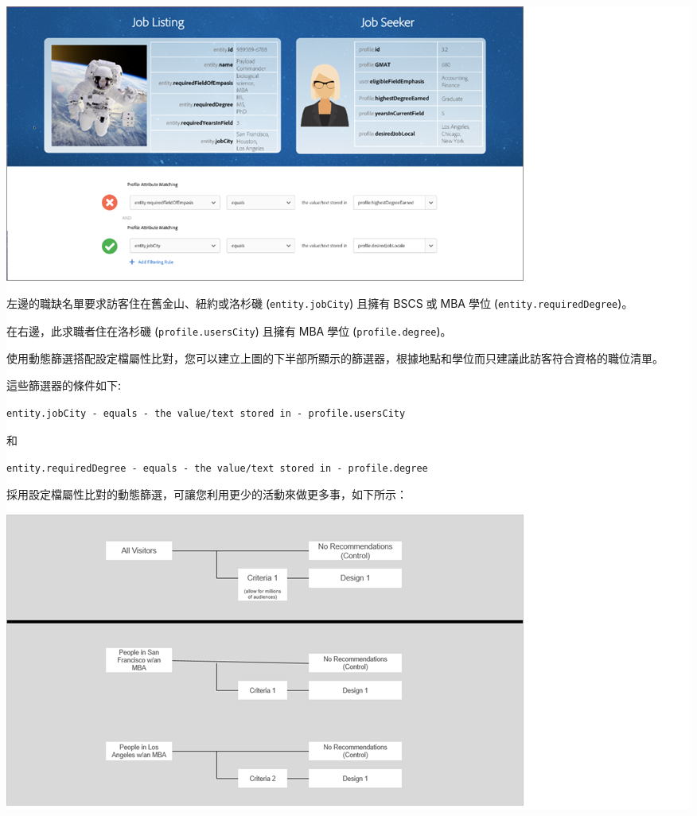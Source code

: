 ![](assets/job_seeker.png)

左邊的職缺名單要求訪客住在舊金山、紐約或洛杉磯 (`entity.jobCity`) 且擁有 BSCS 或 MBA 學位 (`entity.requiredDegree`)。

在右邊，此求職者住在洛杉磯 (`profile.usersCity`) 且擁有 MBA 學位 (`profile.degree`)。

使用動態篩選搭配設定檔屬性比對，您可以建立上圖的下半部所顯示的篩選器，根據地點和學位而只建議此訪客符合資格的職位清單。

這些篩選器的條件如下:

```
entity.jobCity - equals - the value/text stored in - profile.usersCity
```

和

```
entity.requiredDegree - equals - the value/text stored in - profile.degree
```

採用設定檔屬性比對的動態篩選，可讓您利用更少的活動來做更多事，如下所示：

![](assets/dynamic_before_and_after.png)
